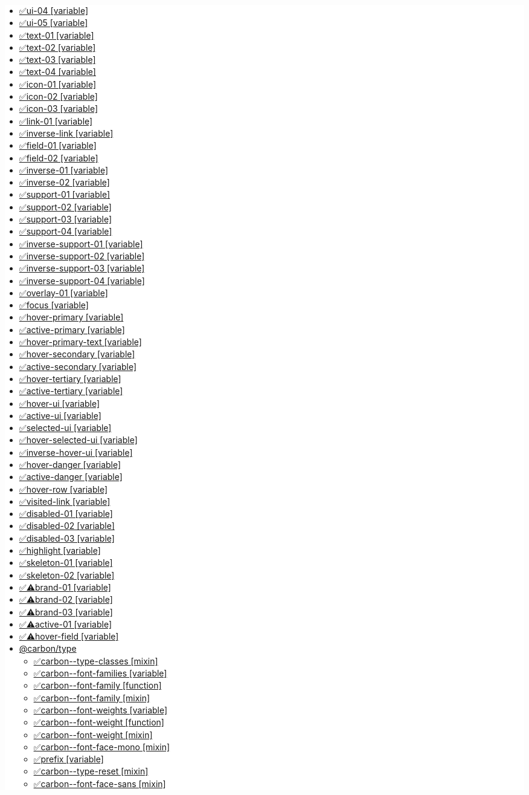   - [✅ui-04 [variable]](#ui-04-variable)
  - [✅ui-05 [variable]](#ui-05-variable)
  - [✅text-01 [variable]](#text-01-variable)
  - [✅text-02 [variable]](#text-02-variable)
  - [✅text-03 [variable]](#text-03-variable)
  - [✅text-04 [variable]](#text-04-variable)
  - [✅icon-01 [variable]](#icon-01-variable)
  - [✅icon-02 [variable]](#icon-02-variable)
  - [✅icon-03 [variable]](#icon-03-variable)
  - [✅link-01 [variable]](#link-01-variable)
  - [✅inverse-link [variable]](#inverse-link-variable)
  - [✅field-01 [variable]](#field-01-variable)
  - [✅field-02 [variable]](#field-02-variable)
  - [✅inverse-01 [variable]](#inverse-01-variable)
  - [✅inverse-02 [variable]](#inverse-02-variable)
  - [✅support-01 [variable]](#support-01-variable)
  - [✅support-02 [variable]](#support-02-variable)
  - [✅support-03 [variable]](#support-03-variable)
  - [✅support-04 [variable]](#support-04-variable)
  - [✅inverse-support-01 [variable]](#inverse-support-01-variable)
  - [✅inverse-support-02 [variable]](#inverse-support-02-variable)
  - [✅inverse-support-03 [variable]](#inverse-support-03-variable)
  - [✅inverse-support-04 [variable]](#inverse-support-04-variable)
  - [✅overlay-01 [variable]](#overlay-01-variable)
  - [✅focus [variable]](#focus-variable)
  - [✅hover-primary [variable]](#hover-primary-variable)
  - [✅active-primary [variable]](#active-primary-variable)
  - [✅hover-primary-text [variable]](#hover-primary-text-variable)
  - [✅hover-secondary [variable]](#hover-secondary-variable)
  - [✅active-secondary [variable]](#active-secondary-variable)
  - [✅hover-tertiary [variable]](#hover-tertiary-variable)
  - [✅active-tertiary [variable]](#active-tertiary-variable)
  - [✅hover-ui [variable]](#hover-ui-variable)
  - [✅active-ui [variable]](#active-ui-variable)
  - [✅selected-ui [variable]](#selected-ui-variable)
  - [✅hover-selected-ui [variable]](#hover-selected-ui-variable)
  - [✅inverse-hover-ui [variable]](#inverse-hover-ui-variable)
  - [✅hover-danger [variable]](#hover-danger-variable)
  - [✅active-danger [variable]](#active-danger-variable)
  - [✅hover-row [variable]](#hover-row-variable)
  - [✅visited-link [variable]](#visited-link-variable)
  - [✅disabled-01 [variable]](#disabled-01-variable)
  - [✅disabled-02 [variable]](#disabled-02-variable)
  - [✅disabled-03 [variable]](#disabled-03-variable)
  - [✅highlight [variable]](#highlight-variable)
  - [✅skeleton-01 [variable]](#skeleton-01-variable)
  - [✅skeleton-02 [variable]](#skeleton-02-variable)
  - [✅⚠️brand-01 [variable]](#brand-01-variable)
  - [✅⚠️brand-02 [variable]](#brand-02-variable)
  - [✅⚠️brand-03 [variable]](#brand-03-variable)
  - [✅⚠️active-01 [variable]](#active-01-variable)
  - [✅⚠️hover-field [variable]](#hover-field-variable)
- [@carbon/type](#carbontype)
  - [✅carbon--type-classes [mixin]](#carbon--type-classes-mixin)
  - [✅carbon--font-families [variable]](#carbon--font-families-variable)
  - [✅carbon--font-family [function]](#carbon--font-family-function)
  - [✅carbon--font-family [mixin]](#carbon--font-family-mixin)
  - [✅carbon--font-weights [variable]](#carbon--font-weights-variable)
  - [✅carbon--font-weight [function]](#carbon--font-weight-function)
  - [✅carbon--font-weight [mixin]](#carbon--font-weight-mixin)
  - [✅carbon--font-face-mono [mixin]](#carbon--font-face-mono-mixin)
  - [✅prefix [variable]](#prefix-variable)
  - [✅carbon--type-reset [mixin]](#carbon--type-reset-mixin)
  - [✅carbon--font-face-sans [mixin]](#carbon--font-face-sans-mixin)